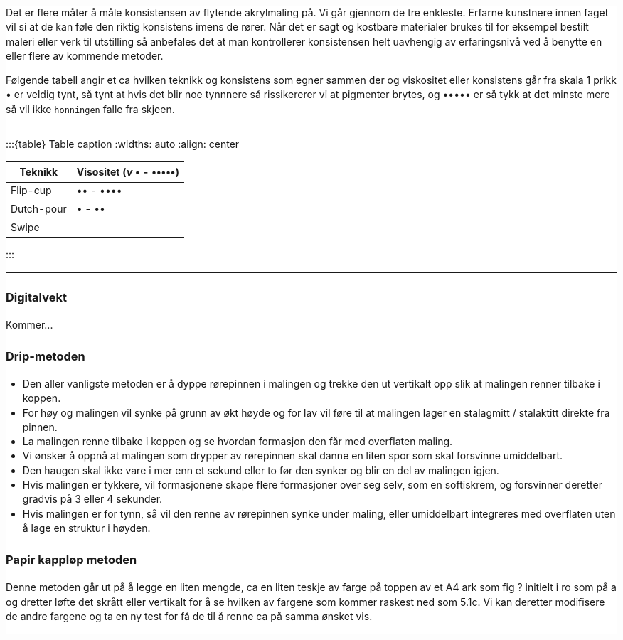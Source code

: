 Det er flere måter å måle konsistensen av flytende akrylmaling på. Vi går gjennom de tre enkleste. Erfarne kunstnere innen faget vil si at de kan føle den riktig konsistens imens de rører. Når det er sagt og kostbare materialer brukes til for eksempel bestilt maleri eller verk til utstilling så anbefales det at man kontrollerer konsistensen helt uavhengig av erfaringsnivå ved å benytte en eller flere av kommende metoder.

Følgende tabell angir et ca hvilken teknikk og konsistens som egner sammen der og viskositet eller konsistens går fra skala 1 prikk • er veldig tynt, så tynt at hvis det blir noe tynnnere så rissikererer vi at pigmenter brytes, og ••••• er så tykk at det minste mere så vil ikke `honningen` falle fra skjeen.

---

:::{table} Table caption
:widths: auto
:align: center

| Teknikk | Visositet ($\nu$ • - •••••)|
| --- | --- | 
| Flip-cup | •• - •••• |
| Dutch-pour | • - •• |
| Swipe| | •• - •••• |
:::

---

### Digitalvekt 

Kommer...

### Drip-metoden

* Den aller vanligste metoden er å dyppe rørepinnen i malingen og trekke den ut vertikalt opp slik at malingen renner tilbake i koppen. 
* For høy og malingen vil synke på grunn av økt høyde og for lav vil føre til at malingen lager en stalagmitt / stalaktitt direkte fra pinnen. 
* La malingen renne tilbake i koppen og se hvordan formasjon den får med overflaten maling.
* Vi ønsker å oppnå at malingen som drypper av rørepinnen skal danne en liten spor som skal forsvinne umiddelbart. 
* Den haugen skal ikke vare i mer enn et sekund eller to før den synker og blir en del av malingen igjen.
* Hvis malingen er tykkere, vil formasjonene skape flere formasjoner over seg selv, som en softiskrem, og forsvinner deretter gradvis på 3 eller 4 sekunder.
* Hvis malingen er for tynn, så vil den renne av rørepinnen synke under maling, eller umiddelbart integreres med overflaten uten å lage en struktur i høyden.

### Papir kappløp metoden

Denne metoden går ut på å legge en liten mengde, ca en liten teskje av farge på toppen av et A4 ark som fig ? initielt i ro som på a og dretter løfte det skrått eller vertikalt for å se hvilken av fargene som
kommer raskest ned som 5.1c. Vi kan deretter modifisere de andre fargene og ta en ny test for få de til å renne ca på samma ønsket vis.

---